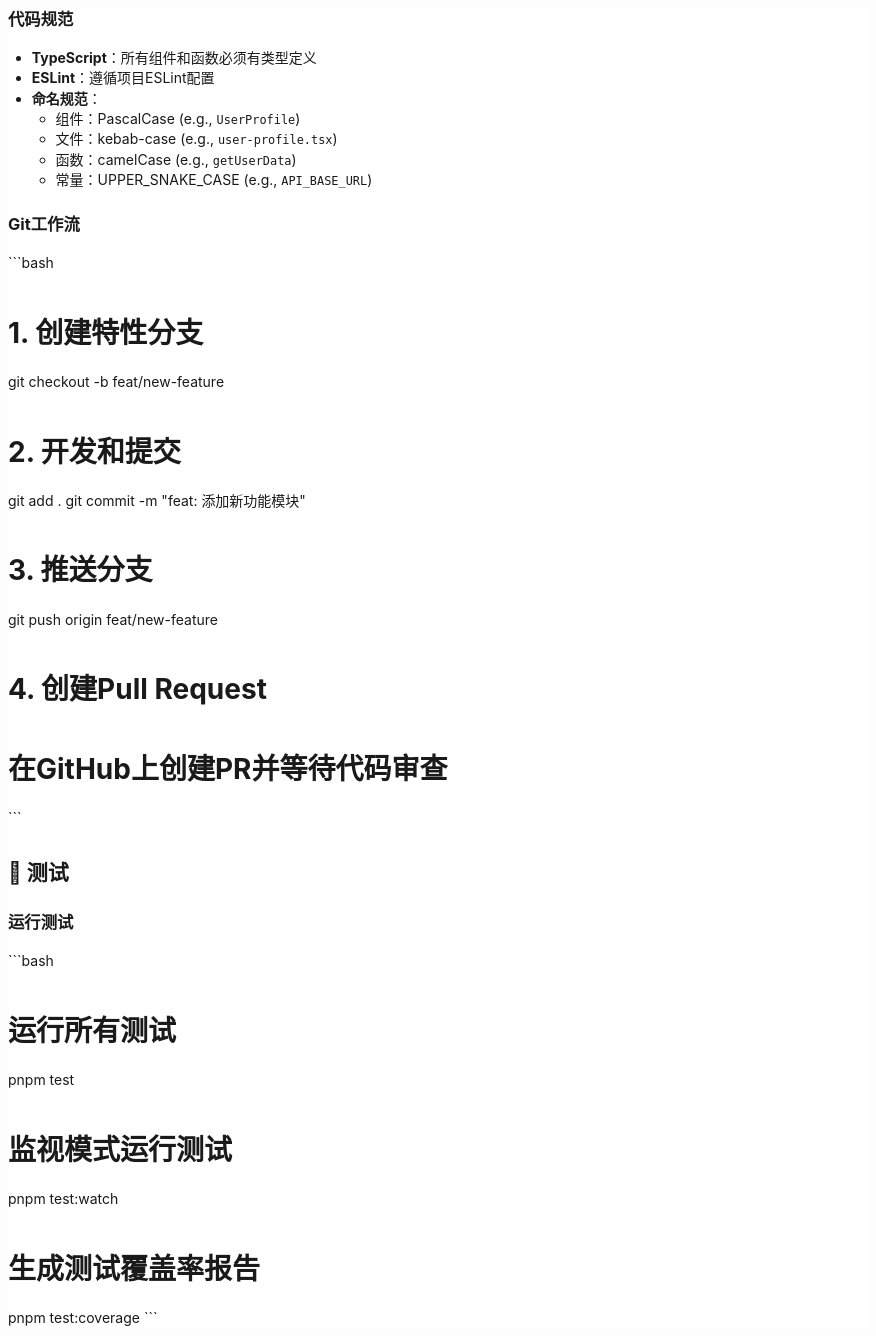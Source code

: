 ### 代码规范

- **TypeScript**：所有组件和函数必须有类型定义
- **ESLint**：遵循项目ESLint配置
- **命名规范**：
  - 组件：PascalCase (e.g., `UserProfile`)
  - 文件：kebab-case (e.g., `user-profile.tsx`)
  - 函数：camelCase (e.g., `getUserData`)
  - 常量：UPPER_SNAKE_CASE (e.g., `API_BASE_URL`)

### Git工作流

\`\`\`bash
# 1. 创建特性分支
git checkout -b feat/new-feature

# 2. 开发和提交
git add .
git commit -m "feat: 添加新功能模块"

# 3. 推送分支
git push origin feat/new-feature

# 4. 创建Pull Request
# 在GitHub上创建PR并等待代码审查
\`\`\`

## 🧪 测试

### 运行测试

\`\`\`bash
# 运行所有测试
pnpm test

# 监视模式运行测试
pnpm test:watch

# 生成测试覆盖率报告
pnpm test:coverage
\`\`\`

